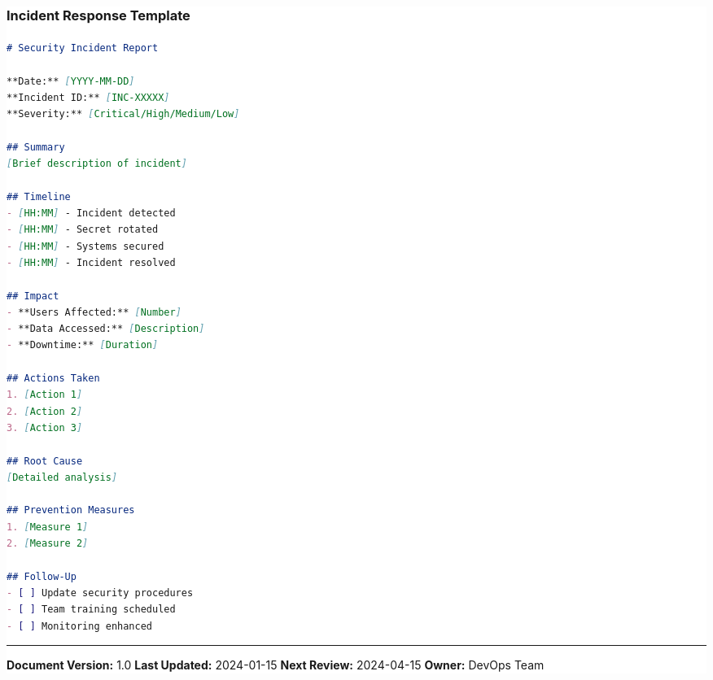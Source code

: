 
### Incident Response Template

```markdown
# Security Incident Report

**Date:** [YYYY-MM-DD]
**Incident ID:** [INC-XXXXX]
**Severity:** [Critical/High/Medium/Low]

## Summary
[Brief description of incident]

## Timeline
- [HH:MM] - Incident detected
- [HH:MM] - Secret rotated
- [HH:MM] - Systems secured
- [HH:MM] - Incident resolved

## Impact
- **Users Affected:** [Number]
- **Data Accessed:** [Description]
- **Downtime:** [Duration]

## Actions Taken
1. [Action 1]
2. [Action 2]
3. [Action 3]

## Root Cause
[Detailed analysis]

## Prevention Measures
1. [Measure 1]
2. [Measure 2]

## Follow-Up
- [ ] Update security procedures
- [ ] Team training scheduled
- [ ] Monitoring enhanced
```

---

**Document Version:** 1.0
**Last Updated:** 2024-01-15
**Next Review:** 2024-04-15
**Owner:** DevOps Team
